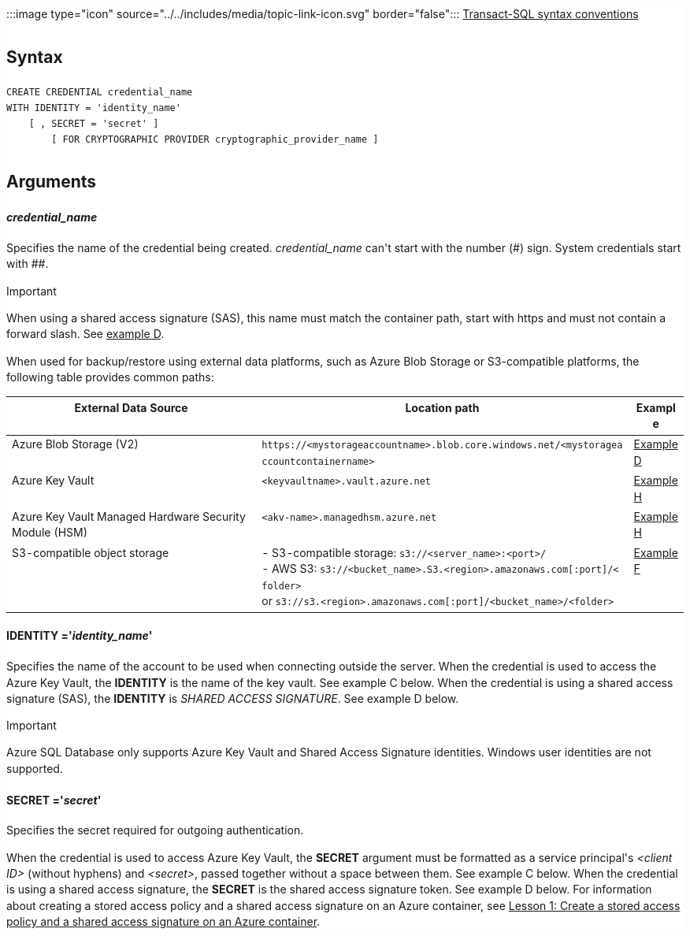 :::image type="icon" source="../../includes/media/topic-link-icon.svg" border="false"::: [Transact-SQL syntax conventions](../../t-sql/language-elements/transact-sql-syntax-conventions-transact-sql.md)

## Syntax

```syntaxsql
CREATE CREDENTIAL credential_name
WITH IDENTITY = 'identity_name'
    [ , SECRET = 'secret' ]
        [ FOR CRYPTOGRAPHIC PROVIDER cryptographic_provider_name ]
```

## Arguments

#### *credential_name*
Specifies the name of the credential being created. *credential_name* can't start with the number (#) sign. System credentials start with ##.

> [!IMPORTANT]
> When using a shared access signature (SAS), this name must match the container path, start with https and must not contain a forward slash. See [example D](#d-creating-a-credential-using-a-sas-token).

When used for backup/restore using external data platforms, such as Azure Blob Storage or S3-compatible platforms, the following table provides common paths:

| External Data Source    | Location path                                         |  Example |
| ----------------------- | --------------- | ----------------------------------------------------- |
| Azure Blob Storage (V2) | `https://<mystorageaccountname>.blob.core.windows.net/<mystorageaccountcontainername>` |  [Example D](#d-creating-a-credential-using-a-sas-token) |
| Azure Key Vault | `<keyvaultname>.vault.azure.net` | [Example H](#h-create-a-managed-identity-credential-for-extensible-key-management-with-azure-key-vault) |
| Azure Key Vault Managed Hardware Security Module (HSM) | `<akv-name>.managedhsm.azure.net` | [Example H](#h-create-a-managed-identity-credential-for-extensible-key-management-with-azure-key-vault) |
| S3-compatible object storage | - S3-compatible storage: `s3://<server_name>:<port>/`<br />- AWS S3: `s3://<bucket_name>.S3.<region>.amazonaws.com[:port]/<folder>` </br>or `s3://s3.<region>.amazonaws.com[:port]/<bucket_name>/<folder>` | [Example F](#f-create-a-credential-for-backuprestore-to-s3-compatible-storage) |

#### IDENTITY **='**_identity\_name_**'**

Specifies the name of the account to be used when connecting outside the server. When the credential is used to access the Azure Key Vault, the **IDENTITY** is the name of the key vault. See example C below. When the credential is using a shared access signature (SAS), the **IDENTITY** is *SHARED ACCESS SIGNATURE*. See example D below.

> [!IMPORTANT]
> Azure SQL Database only supports Azure Key Vault and Shared Access Signature identities. Windows user identities are not supported.

#### SECRET **='**_secret_**'**

Specifies the secret required for outgoing authentication.

When the credential is used to access Azure Key Vault, the **SECRET** argument must be formatted as a service principal's *\<client ID>* (without hyphens) and *\<secret>*, passed together without a space between them. See example C below. When the credential is using a shared access signature, the **SECRET** is the shared access signature token. See example D below. For information about creating a stored access policy and a shared access signature on an Azure container, see [Lesson 1: Create a stored access policy and a shared access signature on an Azure container](../../relational-databases/tutorial-use-azure-blob-storage-service-with-sql-server-2016.md#1---create-stored-access-policy-and-shared-access-storage).
